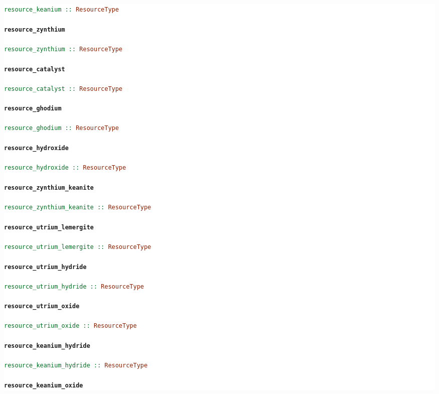 ``` purescript
resource_keanium :: ResourceType
```

#### `resource_zynthium`

``` purescript
resource_zynthium :: ResourceType
```

#### `resource_catalyst`

``` purescript
resource_catalyst :: ResourceType
```

#### `resource_ghodium`

``` purescript
resource_ghodium :: ResourceType
```

#### `resource_hydroxide`

``` purescript
resource_hydroxide :: ResourceType
```

#### `resource_zynthium_keanite`

``` purescript
resource_zynthium_keanite :: ResourceType
```

#### `resource_utrium_lemergite`

``` purescript
resource_utrium_lemergite :: ResourceType
```

#### `resource_utrium_hydride`

``` purescript
resource_utrium_hydride :: ResourceType
```

#### `resource_utrium_oxide`

``` purescript
resource_utrium_oxide :: ResourceType
```

#### `resource_keanium_hydride`

``` purescript
resource_keanium_hydride :: ResourceType
```

#### `resource_keanium_oxide`
